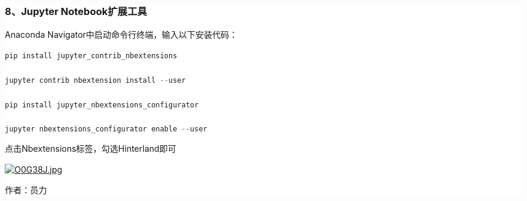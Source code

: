 
### 8、Jupyter Notebook扩展工具
Anaconda Navigator中启动命令行终端，输入以下安装代码：

```kotlin
pip install jupyter_contrib_nbextensions

jupyter contrib nbextension install --user

pip install jupyter_nbextensions_configurator

jupyter nbextensions_configurator enable --user
```

点击Nbextensions标签，勾选Hinterland即可

[![O0G38J.jpg](https://img-blog.csdnimg.cn/img_convert/969cb2cb2b593cbd7489a875f2e875b4.png)](https://imgtu.com/i/O0G38J)



作者：员力
